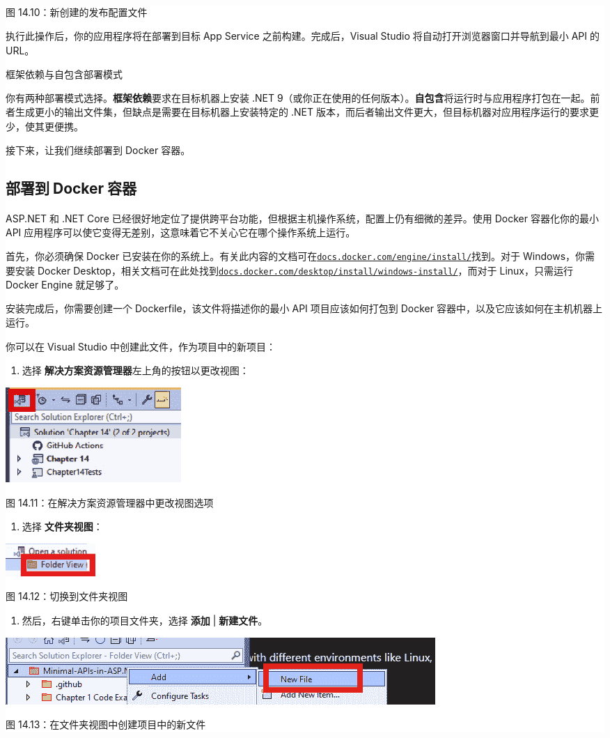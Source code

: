 图 14.10：新创建的发布配置文件

执行此操作后，你的应用程序将在部署到目标 App Service 之前构建。完成后，Visual Studio 将自动打开浏览器窗口并导航到最小 API 的 URL。

框架依赖与自包含部署模式

你有两种部署模式选择。**框架依赖**要求在目标机器上安装 .NET 9（或你正在使用的任何版本）。**自包含**将运行时与应用程序打包在一起。前者生成更小的输出文件集，但缺点是需要在目标机器上安装特定的 .NET 版本，而后者输出文件更大，但目标机器对应用程序运行的要求更少，使其更便携。

接下来，让我们继续部署到 Docker 容器。

## 部署到 Docker 容器

ASP.NET 和 .NET Core 已经很好地定位了提供跨平台功能，但根据主机操作系统，配置上仍有细微的差异。使用 Docker 容器化你的最小 API 应用程序可以使它变得无差别，这意味着它不关心它在哪个操作系统上运行。

首先，你必须确保 Docker 已安装在你的系统上。有关此内容的文档可在[`docs.docker.com/engine/install/`](https://docs.docker.com/engine/install/)找到。对于 Windows，你需要安装 Docker Desktop，相关文档可在此处找到[`docs.docker.com/desktop/install/windows-install/`](https://docs.docker.com/desktop/install/windows-install/)，而对于 Linux，只需运行 Docker Engine 就足够了。

安装完成后，你需要创建一个 Dockerfile，该文件将描述你的最小 API 项目应该如何打包到 Docker 容器中，以及它应该如何在主机机器上运行。

你可以在 Visual Studio 中创建此文件，作为项目中的新项目：

1.  选择 **解决方案资源管理器**左上角的按钮以更改视图：

![图 14.11：在解决方案资源管理器中更改视图选项](img/B20968_14_11.jpg)

图 14.11：在解决方案资源管理器中更改视图选项

1.  选择 **文件夹视图**：

![图 14.12：切换到文件夹视图](img/B20968_14_12.jpg)

图 14.12：切换到文件夹视图

1.  然后，右键单击你的项目文件夹，选择 **添加** | **新建文件**。

![图 14.13：在文件夹视图中创建项目中的新文件](img/B20968_14_13.jpg)

图 14.13：在文件夹视图中创建项目中的新文件
